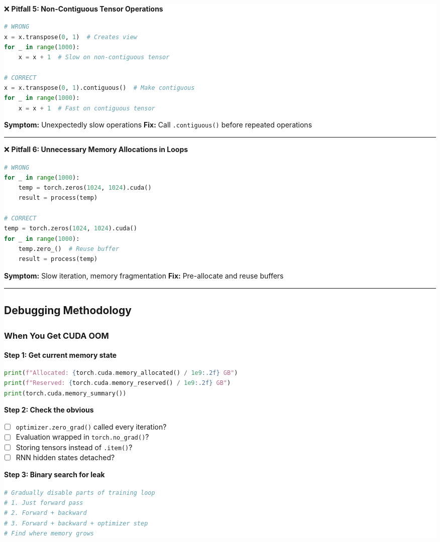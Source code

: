 
❌ **Pitfall 5: Non-Contiguous Tensor Operations**
```python
# WRONG
x = x.transpose(0, 1)  # Creates view
for _ in range(1000):
    x = x + 1  # Slow on non-contiguous tensor

# CORRECT
x = x.transpose(0, 1).contiguous()  # Make contiguous
for _ in range(1000):
    x = x + 1  # Fast on contiguous tensor
```
**Symptom:** Unexpectedly slow operations
**Fix:** Call `.contiguous()` before repeated operations

---

❌ **Pitfall 6: Unnecessary Memory Allocations in Loops**
```python
# WRONG
for _ in range(1000):
    temp = torch.zeros(1024, 1024).cuda()
    result = process(temp)

# CORRECT
temp = torch.zeros(1024, 1024).cuda()
for _ in range(1000):
    temp.zero_()  # Reuse buffer
    result = process(temp)
```
**Symptom:** Slow iteration, memory fragmentation
**Fix:** Pre-allocate and reuse buffers

---

## Debugging Methodology

### When You Get CUDA OOM

**Step 1: Get current memory state**
```python
print(f"Allocated: {torch.cuda.memory_allocated() / 1e9:.2f} GB")
print(f"Reserved: {torch.cuda.memory_reserved() / 1e9:.2f} GB")
print(torch.cuda.memory_summary())
```

**Step 2: Check the obvious**
- [ ] `optimizer.zero_grad()` called every iteration?
- [ ] Evaluation wrapped in `torch.no_grad()`?
- [ ] Storing tensors instead of `.item()`?
- [ ] RNN hidden states detached?

**Step 3: Binary search for leak**
```python
# Gradually disable parts of training loop
# 1. Just forward pass
# 2. Forward + backward
# 3. Forward + backward + optimizer step
# Find where memory grows
```
